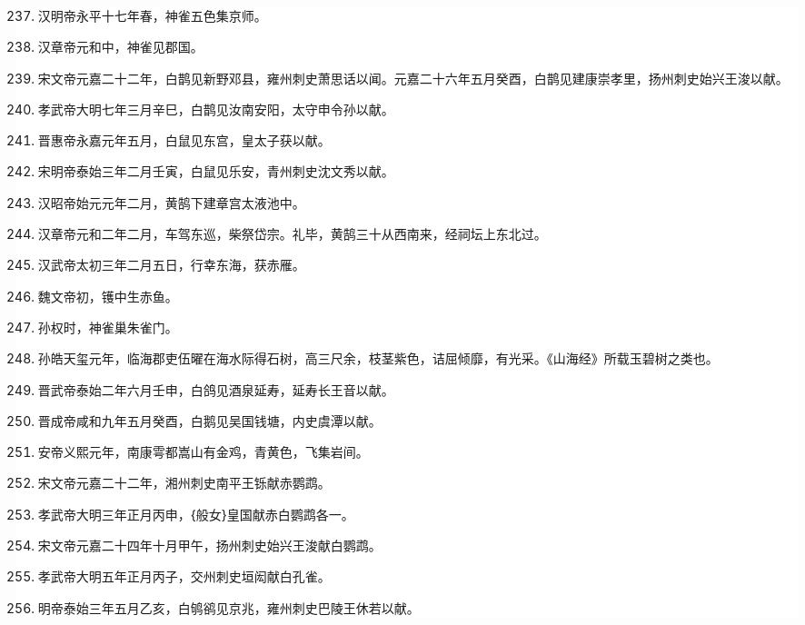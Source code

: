237. <span id="符瑞下-237"></span>
汉明帝永平十七年春，神雀五色集京师。

238. <span id="符瑞下-238"></span>
汉章帝元和中，神雀见郡国。

239. <span id="符瑞下-239"></span>
宋文帝元嘉二十二年，白鹊见新野邓县，雍州刺史萧思话以闻。元嘉二十六年五月癸酉，白鹊见建康崇孝里，扬州刺史始兴王浚以献。

240. <span id="符瑞下-240"></span>
孝武帝大明七年三月辛巳，白鹊见汝南安阳，太守申令孙以献。

241. <span id="符瑞下-241"></span>
晋惠帝永嘉元年五月，白鼠见东宫，皇太子获以献。

242. <span id="符瑞下-242"></span>
宋明帝泰始三年二月壬寅，白鼠见乐安，青州刺史沈文秀以献。

243. <span id="符瑞下-243"></span>
汉昭帝始元元年二月，黄鹄下建章宫太液池中。

244. <span id="符瑞下-244"></span>
汉章帝元和二年二月，车驾东巡，柴祭岱宗。礼毕，黄鹄三十从西南来，经祠坛上东北过。

245. <span id="符瑞下-245"></span>
汉武帝太初三年二月五日，行幸东海，获赤雁。

246. <span id="符瑞下-246"></span>
魏文帝初，镬中生赤鱼。

247. <span id="符瑞下-247"></span>
孙权时，神雀巢朱雀门。

248. <span id="符瑞下-248"></span>
孙皓天玺元年，临海郡吏伍曜在海水际得石树，高三尺余，枝茎紫色，诘屈倾靡，有光采。《山海经》所载玉碧树之类也。

249. <span id="符瑞下-249"></span>
晋武帝泰始二年六月壬申，白鸽见酒泉延寿，延寿长王音以献。

250. <span id="符瑞下-250"></span>
晋成帝咸和九年五月癸酉，白鹅见吴国钱塘，内史虞潭以献。

251. <span id="符瑞下-251"></span>
安帝义熙元年，南康雩都嵩山有金鸡，青黄色，飞集岩间。

252. <span id="符瑞下-252"></span>
宋文帝元嘉二十二年，湘州刺史南平王铄献赤鹦鹉。

253. <span id="符瑞下-253"></span>
孝武帝大明三年正月丙申，{般女}皇国献赤白鹦鹉各一。

254. <span id="符瑞下-254"></span>
宋文帝元嘉二十四年十月甲午，扬州刺史始兴王浚献白鹦鹉。

255. <span id="符瑞下-255"></span>
孝武帝大明五年正月丙子，交州刺史垣闳献白孔雀。

256. <span id="符瑞下-256"></span>
明帝泰始三年五月乙亥，白鸲鹆见京兆，雍州刺史巴陵王休若以献。
